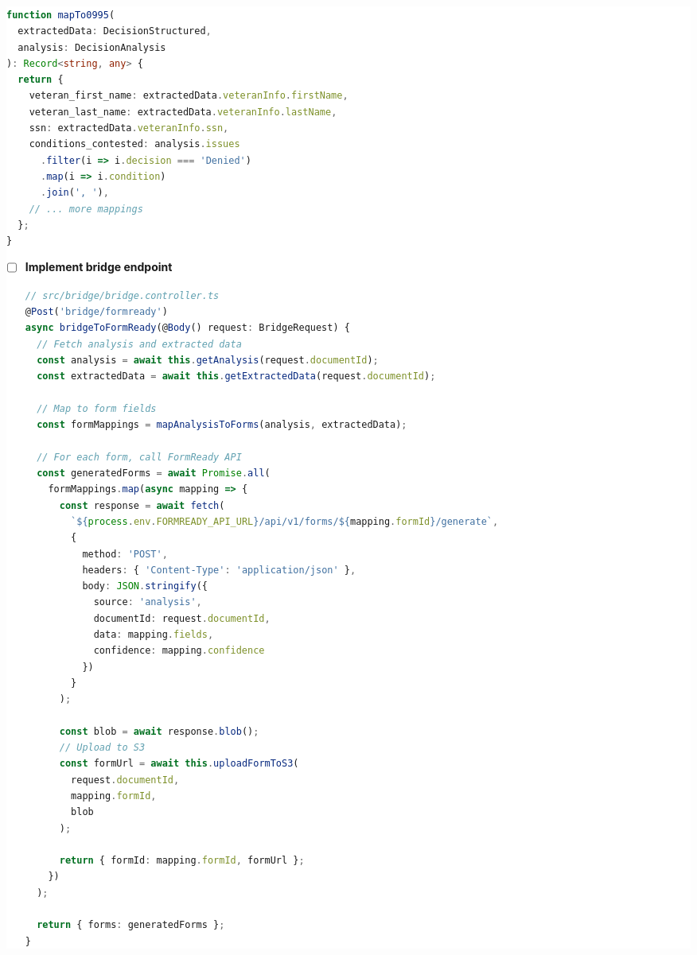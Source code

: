   ```typescript
  function mapTo0995(
    extractedData: DecisionStructured,
    analysis: DecisionAnalysis
  ): Record<string, any> {
    return {
      veteran_first_name: extractedData.veteranInfo.firstName,
      veteran_last_name: extractedData.veteranInfo.lastName,
      ssn: extractedData.veteranInfo.ssn,
      conditions_contested: analysis.issues
        .filter(i => i.decision === 'Denied')
        .map(i => i.condition)
        .join(', '),
      // ... more mappings
    };
  }
  ```

- [ ] **Implement bridge endpoint**
  ```typescript
  // src/bridge/bridge.controller.ts
  @Post('bridge/formready')
  async bridgeToFormReady(@Body() request: BridgeRequest) {
    // Fetch analysis and extracted data
    const analysis = await this.getAnalysis(request.documentId);
    const extractedData = await this.getExtractedData(request.documentId);

    // Map to form fields
    const formMappings = mapAnalysisToForms(analysis, extractedData);

    // For each form, call FormReady API
    const generatedForms = await Promise.all(
      formMappings.map(async mapping => {
        const response = await fetch(
          `${process.env.FORMREADY_API_URL}/api/v1/forms/${mapping.formId}/generate`,
          {
            method: 'POST',
            headers: { 'Content-Type': 'application/json' },
            body: JSON.stringify({
              source: 'analysis',
              documentId: request.documentId,
              data: mapping.fields,
              confidence: mapping.confidence
            })
          }
        );

        const blob = await response.blob();
        // Upload to S3
        const formUrl = await this.uploadFormToS3(
          request.documentId,
          mapping.formId,
          blob
        );

        return { formId: mapping.formId, formUrl };
      })
    );

    return { forms: generatedForms };
  }
  ```
